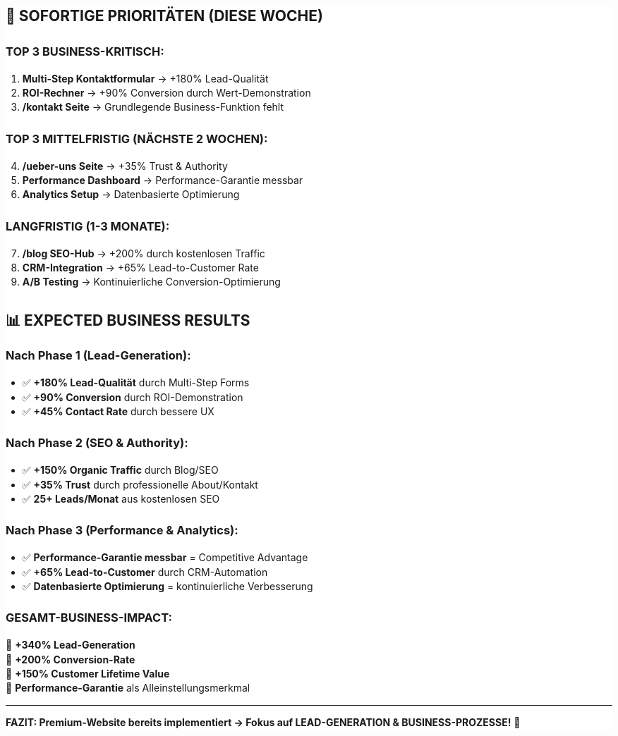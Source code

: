 ## **🚀 SOFORTIGE PRIORITÄTEN (DIESE WOCHE)**

### **TOP 3 BUSINESS-KRITISCH:**
1. **Multi-Step Kontaktformular** → +180% Lead-Qualität  
2. **ROI-Rechner** → +90% Conversion durch Wert-Demonstration  
3. **/kontakt Seite** → Grundlegende Business-Funktion fehlt  

### **TOP 3 MITTELFRISTIG (NÄCHSTE 2 WOCHEN):**
4. **/ueber-uns Seite** → +35% Trust & Authority  
5. **Performance Dashboard** → Performance-Garantie messbar  
6. **Analytics Setup** → Datenbasierte Optimierung  

### **LANGFRISTIG (1-3 MONATE):**
7. **/blog SEO-Hub** → +200% durch kostenlosen Traffic  
8. **CRM-Integration** → +65% Lead-to-Customer Rate  
9. **A/B Testing** → Kontinuierliche Conversion-Optimierung

## **📊 EXPECTED BUSINESS RESULTS**

### **Nach Phase 1 (Lead-Generation):**
- ✅ **+180% Lead-Qualität** durch Multi-Step Forms  
- ✅ **+90% Conversion** durch ROI-Demonstration  
- ✅ **+45% Contact Rate** durch bessere UX  

### **Nach Phase 2 (SEO & Authority):**
- ✅ **+150% Organic Traffic** durch Blog/SEO  
- ✅ **+35% Trust** durch professionelle About/Kontakt  
- ✅ **25+ Leads/Monat** aus kostenlosen SEO  

### **Nach Phase 3 (Performance & Analytics):**
- ✅ **Performance-Garantie messbar** = Competitive Advantage  
- ✅ **+65% Lead-to-Customer** durch CRM-Automation  
- ✅ **Datenbasierte Optimierung** = kontinuierliche Verbesserung  

### **GESAMT-BUSINESS-IMPACT:**
🎯 **+340% Lead-Generation**  
🎯 **+200% Conversion-Rate**  
🎯 **+150% Customer Lifetime Value**  
🎯 **Performance-Garantie** als Alleinstellungsmerkmal  

---

**FAZIT: Premium-Website bereits implementiert → Fokus auf LEAD-GENERATION & BUSINESS-PROZESSE!** 🚀